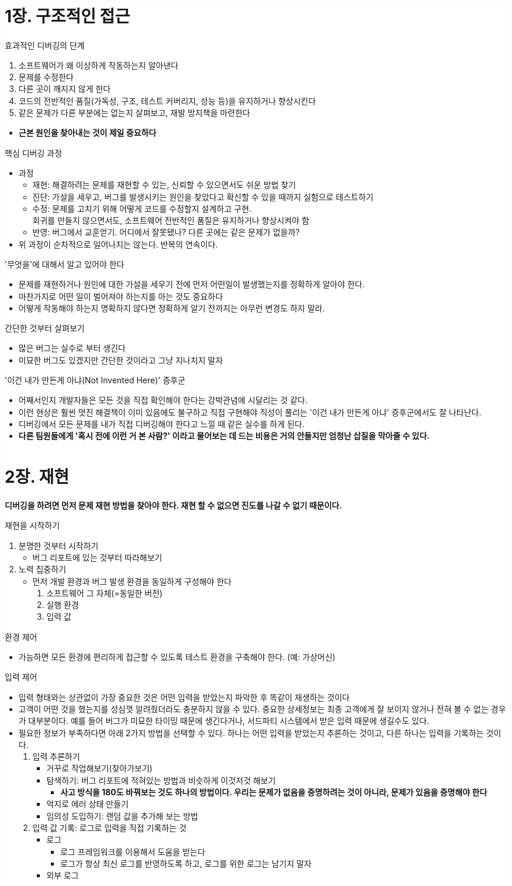 # 1장. 구조적인 접근
효과적인 디버깅의 단계
1. 소프트웨어가 왜 이상하게 작동하는지 알아낸다
2. 문제를 수정한다
3. 다른 곳이 깨지지 않게 한다
4. 코드의 전반적인 품질(가독성, 구조, 테스트 커버리지, 성능 등)을 유지하거나 향상시킨다
5. 같은 문제가 다른 부분에는 없는지 살펴보고, 재발 방지책을 마련한다
- __근본 원인을 찾아내는 것이 제일 중요하다__

핵심 디버깅 과정
- 과정
   - 재현: 해결하려는 문제를 재현할 수 있는, 신뢰할 수 있으면서도 쉬운 방법 찾기
   - 진단: 가설을 세우고, 버그를 발생시키는 원인을 찾았다고 확신할 수 있을 때까지 실험으로 테스트하기
   - 수정: 문제를 고치기 위해 어떻게 코드를 수정할지 설계하고 구현.<br>
   회귀를 만들지 않으면서도, 소프트웨어 전반적인 품질은 유지하거나 향상시켜야 함
   - 반영: 버그에서 교훈얻기. 어디에서 잘못됐나? 다른 곳에는 같은 문제가 없을까?
- 위 과정이 순차적으로 일어나지는 않는다. 반복의 연속이다.

'무엇을'에 대해서 알고 있어야 한다
- 문제를 재현하거나 원인에 대한 가설을 세우기 전에 먼저 어떤일이 발생했는지를 정확하게 알아야 한다. 
- 마찬가지로 어떤 일이 벌어져야 하는지를 아는 것도 중요하다
- 어떻게 작동해야 하는지 명확하지 않다면 정확하게 알기 전까지는 아무런 변경도 하지 말라.

간단한 것부터 살펴보기
- 많은 버그는 실수로 부터 생긴다
- 미묘한 버그도 있겠지만 간단한 것이라고 그냥 지나치지 말자

'이건 내가 만든게 아냐(Not Invented Here)' 증후군
- 어째서인지 개발자들은 모든 것을 직접 확인해야 한다는 강박관념에 시달리는 것 같다. 
- 이런 현상은 훨씬 멋진 해결책이 이미 있음에도 불구하고 직접 구현해야 직성이 풀리는 '이건 내가 만든게 아냐' 증후군에서도 잘 나타난다.
- 디버깅에서 모든 문제를 내가 직접 디버깅해야 한다고 느낄 때 같은 실수를 하게 된다. 
- __다른 팀원들에게 '혹시 전에 이런 거 본 사람?' 이라고 물어보는 데 드는 비용은 거의 안들지만 엄청난 삽질을 막아줄 수 있다.__ 

# 2장. 재현
__디버깅을 하려면 먼저 문제 재현 방법을 찾아야 한다. 재현 할 수 없으면 진도를 나갈 수 없기 때문이다.__

재현을 시작하기
1. 분명한 것부터 시작하기
   - 버그 리포트에 있는 것부터 따라해보기
2. 노력 집중하기
   - 먼저 개발 환경과 버그 발생 환경을 동일하게 구성해야 한다
      1. 소프트웨어 그 자체(=동일한 버전)
      2. 실행 환경
      3. 입력 값

환경 제어
- 가능하면 모든 환경에 편리하게 접근할 수 있도록 테스트 환경을 구축해야 한다. (예: 가상머신)

입력 제어
- 입력 형태와는 상관없이 가장 중요한 것은 어떤 입력을 받았는지 파악한 후 똑같이 재생하는 것이다
- 고객이 어떤 것을 했는지를 성심껏 알려줬더라도 충분하지 않을 수 있다. 중요한 상세정보는 최종 고객에게 잘 보이지 않거나 전혀 볼 수 없는 경우가 대부분이다. 예를 들어 버그가 미묘한 타이밍 때문에 생긴다거나, 서드파티 시스템에서 받은 입력 때문에 생길수도 있다.
- 필요한 정보가 부족하다면 아래 2가지 방법을 선택할 수 있다. 하나는 어떤 입력을 받았는지 추론하는 것이고, 다른 하나는 입력을 기록하는 것이다. 
   1. 입력 추론하기
      - 거꾸로 작업해보기(찾아가보기)
      - 탐색하기: 버그 리포트에 적혀있는 방법과 비슷하게 이것저것 해보기
         - __사고 방식을 180도 바꿔보는 것도 하나의 방법이다. 우리는 문제가 없음을 증명하려는 것이 아니라, 문제가 있음을 증명해야 한다__
      - 억지로 에러 상태 만들기
      - 임의성 도입하기: 랜덤 값을 추가해 보는 방법
   2. 입력 값 기록: 로그로 입력을 직접 기록하는 것
      - 로그
         - 로그 프레임워크를 이용해서 도움을 받는다
         - 로그가 항상 최신 로그를 반영하도록 하고, 로그를 위한 로그는 남기지 말자 
      - 외부 로그